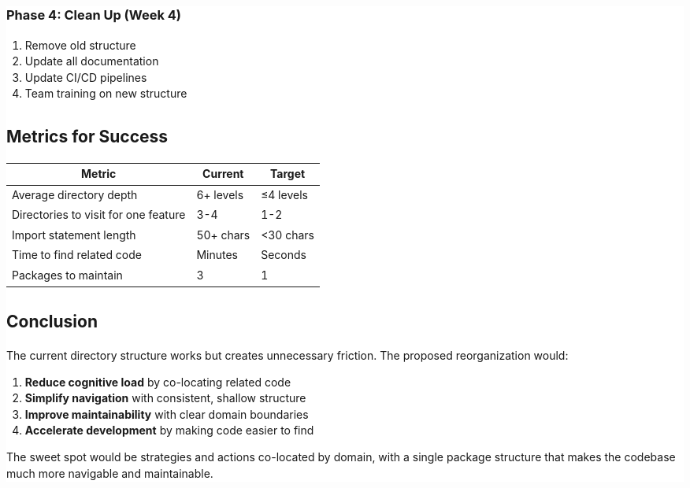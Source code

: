 ### Phase 4: Clean Up (Week 4)
1. Remove old structure
2. Update all documentation
3. Update CI/CD pipelines
4. Team training on new structure

## Metrics for Success

| Metric | Current | Target | 
|--------|---------|--------|
| Average directory depth | 6+ levels | ≤4 levels |
| Directories to visit for one feature | 3-4 | 1-2 |
| Import statement length | 50+ chars | <30 chars |
| Time to find related code | Minutes | Seconds |
| Packages to maintain | 3 | 1 |

## Conclusion

The current directory structure works but creates unnecessary friction. The proposed reorganization would:

1. **Reduce cognitive load** by co-locating related code
2. **Simplify navigation** with consistent, shallow structure  
3. **Improve maintainability** with clear domain boundaries
4. **Accelerate development** by making code easier to find

The sweet spot would be strategies and actions co-located by domain, with a single package structure that makes the codebase much more navigable and maintainable.